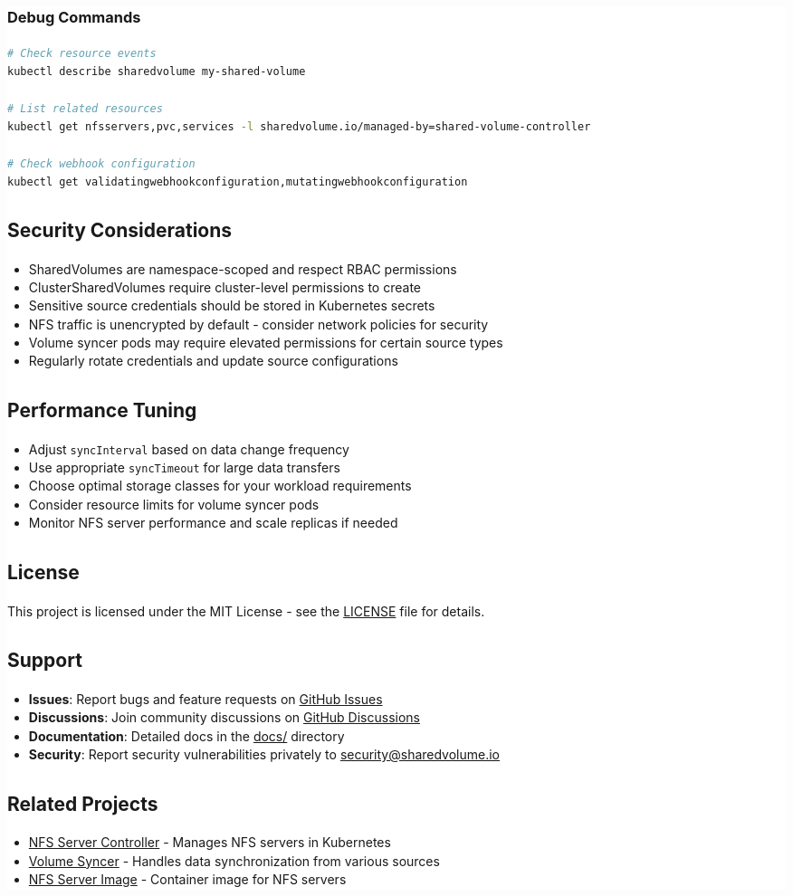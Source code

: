### Debug Commands

```bash
# Check resource events
kubectl describe sharedvolume my-shared-volume

# List related resources
kubectl get nfsservers,pvc,services -l sharedvolume.io/managed-by=shared-volume-controller

# Check webhook configuration
kubectl get validatingwebhookconfiguration,mutatingwebhookconfiguration
```

## Security Considerations

- SharedVolumes are namespace-scoped and respect RBAC permissions
- ClusterSharedVolumes require cluster-level permissions to create
- Sensitive source credentials should be stored in Kubernetes secrets
- NFS traffic is unencrypted by default - consider network policies for security
- Volume syncer pods may require elevated permissions for certain source types
- Regularly rotate credentials and update source configurations

## Performance Tuning

- Adjust `syncInterval` based on data change frequency
- Use appropriate `syncTimeout` for large data transfers
- Choose optimal storage classes for your workload requirements
- Consider resource limits for volume syncer pods
- Monitor NFS server performance and scale replicas if needed

## License

This project is licensed under the MIT License - see the [LICENSE](LICENSE) file for details.

## Support

- **Issues**: Report bugs and feature requests on [GitHub Issues](https://github.com/sharedvolume/shared-volume-controller/issues)
- **Discussions**: Join community discussions on [GitHub Discussions](https://github.com/sharedvolume/shared-volume-controller/discussions)
- **Documentation**: Detailed docs in the [docs/](docs/) directory
- **Security**: Report security vulnerabilities privately to security@sharedvolume.io

## Related Projects

- [NFS Server Controller](https://github.com/sharedvolume/nfs-server-controller) - Manages NFS servers in Kubernetes
- [Volume Syncer](https://github.com/sharedvolume/volume-syncer) - Handles data synchronization from various sources
- [NFS Server Image](https://github.com/sharedvolume/nfs-server-image) - Container image for NFS servers
